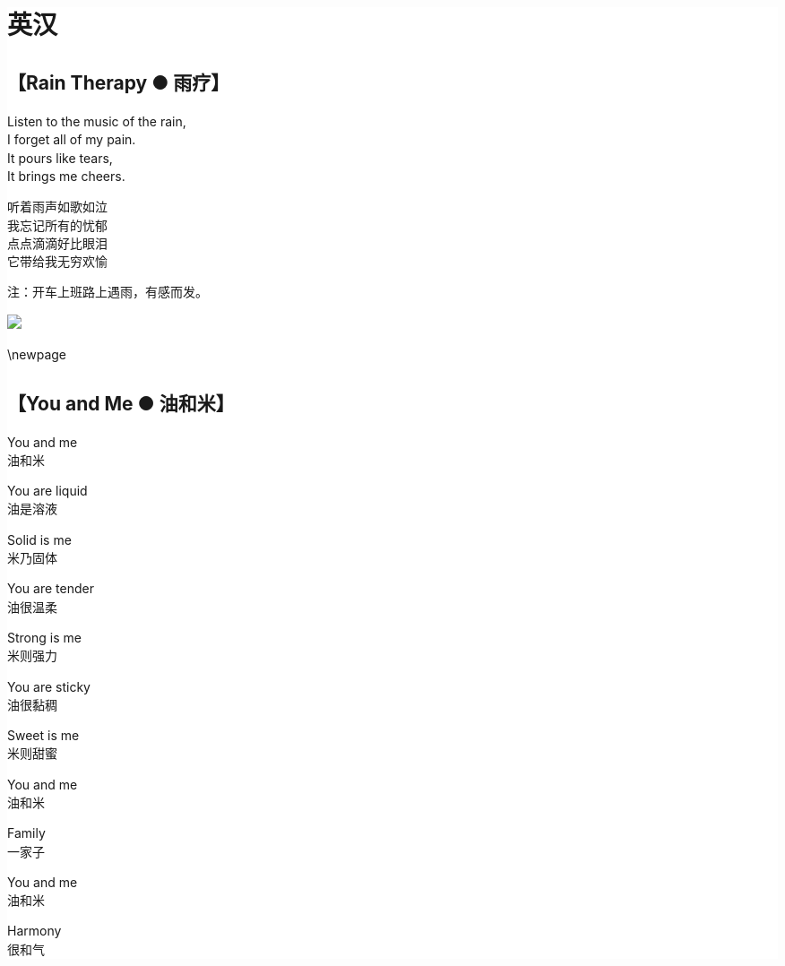 # 英汉

## 【Rain Therapy ● 雨疗】

Listen to the music of the rain,  
I forget all of my pain.    
It pours like tears,  
It brings me cheers.

听着雨声如歌如泣  
我忘记所有的忧郁  
点点滴滴好比眼泪  
它带给我无穷欢愉

注：开车上班路上遇雨，有感而发。

![](../src/modern_poems/english/01.jpg)


\newpage

## 【You and Me ● 油和米】

You and me  
油和米

You are liquid  
油是溶液

Solid is me  
米乃固体

You are tender  
油很温柔

Strong is me  
米则强力

You are sticky  
油很黏稠

Sweet is me  
米则甜蜜

You and me  
油和米

Family  
一家子

You and me  
油和米

Harmony  
很和气
